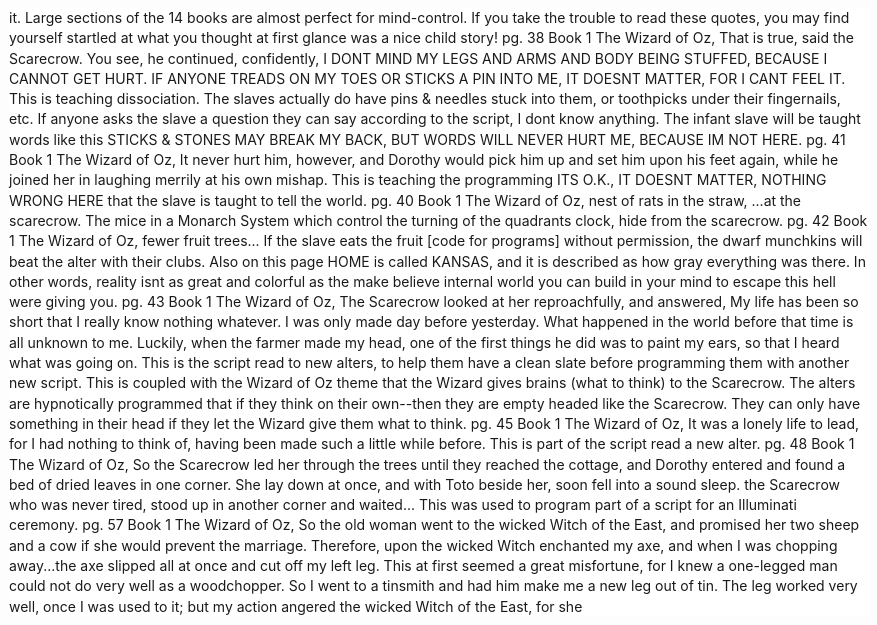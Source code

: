 it. Large sections of the 14 books are almost perfect for mind-control.
If you take the trouble to read these quotes, you may find yourself
startled at what you thought at first glance was a nice child story!
pg. 38 Book 1 The Wizard of Oz,
That is true, said the Scarecrow. You see,
he continued, confidently, I DONT MIND MY LEGS AND ARMS AND BODY BEING
STUFFED, BECAUSE I CANNOT GET HURT. IF ANYONE TREADS ON MY TOES OR
STICKS A PIN INTO ME, IT DOESNT MATTER, FOR I CANT FEEL IT. This is
teaching dissociation. The slaves actually do have pins & needles stuck
into them, or toothpicks under their fingernails, etc. If anyone asks
the slave a question they can say according to the script, I dont know
anything. The infant slave will be taught words like this STICKS &
STONES MAY BREAK MY BACK, BUT WORDS WILL NEVER HURT ME, BECAUSE IM NOT
HERE.
pg. 41 Book 1 The Wizard
of Oz, It never hurt him, however, and Dorothy would pick him up
and set him upon his feet again, while he joined her in laughing merrily
at his own mishap. This is teaching the programming ITS O.K., IT
DOESNT MATTER, NOTHING WRONG HERE that the slave is taught to tell the
world.
pg. 40 Book 1 The Wizard
of Oz, nest of rats in the straw, ...at the scarecrow. The mice in
a Monarch System which control the turning of the quadrants clock, hide
from the scarecrow. pg. 42 Book 1 The Wizard of Oz, fewer fruit
trees... If the slave eats the fruit [code for programs] without
permission, the dwarf munchkins will beat the alter with their clubs.
Also on this page HOME is called KANSAS, and it is described as how
gray everything was there. In other words, reality isnt as great and
colorful as the make believe internal world you can build in your mind
to escape this hell were giving you.
pg. 43 Book 1 The Wizard
of Oz, The Scarecrow looked at her reproachfully, and answered, My
life has been so short that I really know nothing whatever. I was only
made day before yesterday. What happened in the world before that time
is all unknown to me. Luckily, when the farmer made my head, one of the
first things he did was to paint my ears, so that I heard what was going
on. This is the script read to new alters, to help them have a clean
slate before programming them with another new script. This is coupled
with the Wizard of Oz theme that the Wizard gives brains (what to think)
to the Scarecrow. The alters are hypnotically programmed that if they
think on their own--then they are empty headed like the Scarecrow. They
can only have something in their head if they let the Wizard give them
what to think.
pg. 45 Book 1 The Wizard
of Oz, It was a lonely life to lead, for I had nothing to think of,
having been made such a little while before. This is part of the script
read a new alter.
pg. 48 Book 1 The
Wizard of Oz, So the Scarecrow led her through the trees until they
reached the cottage, and Dorothy entered and found a bed of dried leaves
in one corner. She lay down at once, and with Toto beside her, soon fell
into a sound sleep. the Scarecrow who was never tired, stood up in
another corner and waited...
This was used to program part of a script
for an Illuminati ceremony.
pg. 57 Book 1 The
Wizard of Oz, So the old woman went to the wicked Witch of the
East, and promised her two sheep and a cow if she would prevent the
marriage. Therefore, upon the wicked Witch enchanted my axe, and when I
was chopping away...the axe slipped all at once and cut off my left leg.
This at first seemed a great misfortune, for I knew a one-legged man
could not do very well as a woodchopper. So I went to a tinsmith and had
him make me a new leg out of tin. The leg worked very well, once I was
used to it; but my action angered the wicked Witch of the East, for she